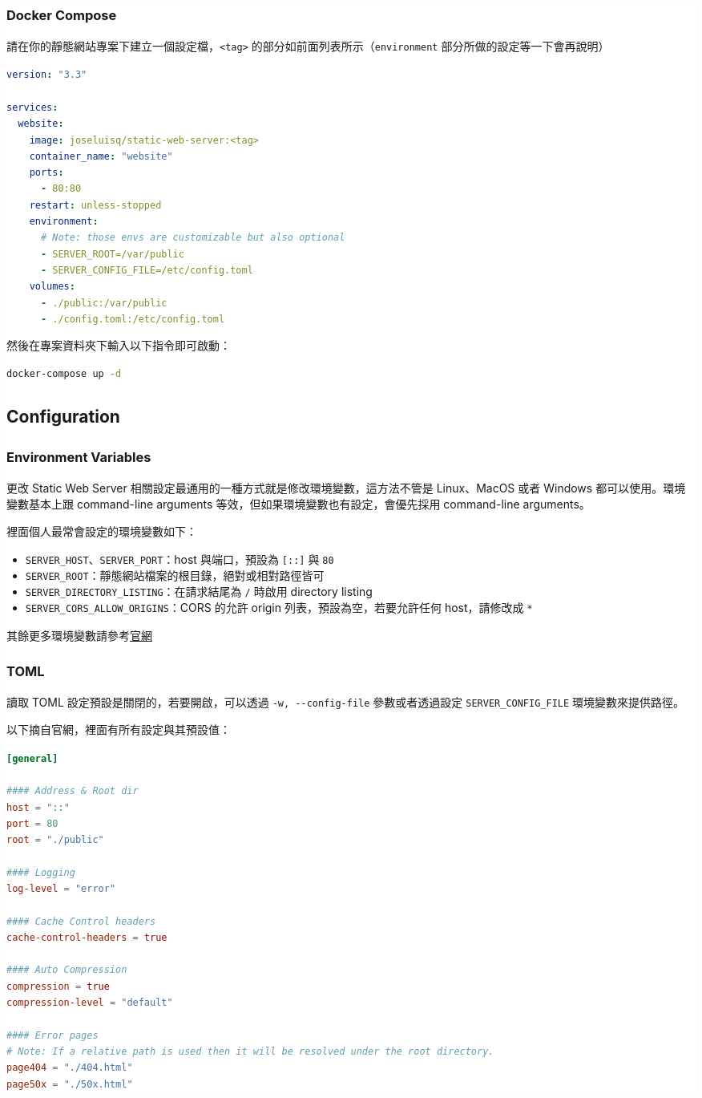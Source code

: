 ### Docker Compose
請在你的靜態網站專案下建立一個設定檔，`<tag>` 的部分如前面列表所示（`environment` 部分所做的設定等一下會再說明）
```yml title="docker-compose.yml"
version: "3.3"

services:
  website:
    image: joseluisq/static-web-server:<tag>
    container_name: "website"
    ports:
      - 80:80
    restart: unless-stopped
    environment:
      # Note: those envs are customizable but also optional
      - SERVER_ROOT=/var/public
      - SERVER_CONFIG_FILE=/etc/config.toml
    volumes:
      - ./public:/var/public
      - ./config.toml:/etc/config.toml
```
然後在專案資料夾下輸入以下指令即可啟動：
```bash
docker-compose up -d
```

## Configuration
### Environment Variables
更改 Static Web Server 相關設定最通用的一種方式就是修改環境變數，這方法不管是 Linux、MacOS 或者 Windows 都可以使用。環境變數基本上跟 command-line arguments 等效，但如果環境變數也有設定，會優先採用 command-line arguments。

裡面個人最常會設定的環境變數如下：
* `SERVER_HOST`、`SERVER_PORT`：host 與端口，預設為 `[::]` 與 `80`
* `SERVER_ROOT`：靜態網站檔案的根目錄，絕對或相對路徑皆可
* `SERVER_DIRECTORY_LISTING`：在請求結尾為 `/` 時啟用 directory listing
* `SERVER_CORS_ALLOW_ORIGINS`：CORS 的允許 origin 列表，預設為空，若要允許任何 host，請修改成 `*`

其餘更多環境變數請參考[官網](https://static-web-server.net/configuration/environment-variables/)

### TOML
讀取 TOML 設定預設是關閉的，若要開啟，可以透過 `-w, --config-file` 參數或者透過設定 `SERVER_CONFIG_FILE` 環境變數來提供路徑。

以下摘自官網，裡面有所有設定與其預設值：
```toml title="config.toml"
[general]

#### Address & Root dir
host = "::"
port = 80
root = "./public"

#### Logging
log-level = "error"

#### Cache Control headers
cache-control-headers = true

#### Auto Compression
compression = true
compression-level = "default"

#### Error pages
# Note: If a relative path is used then it will be resolved under the root directory.
page404 = "./404.html"
page50x = "./50x.html"
```